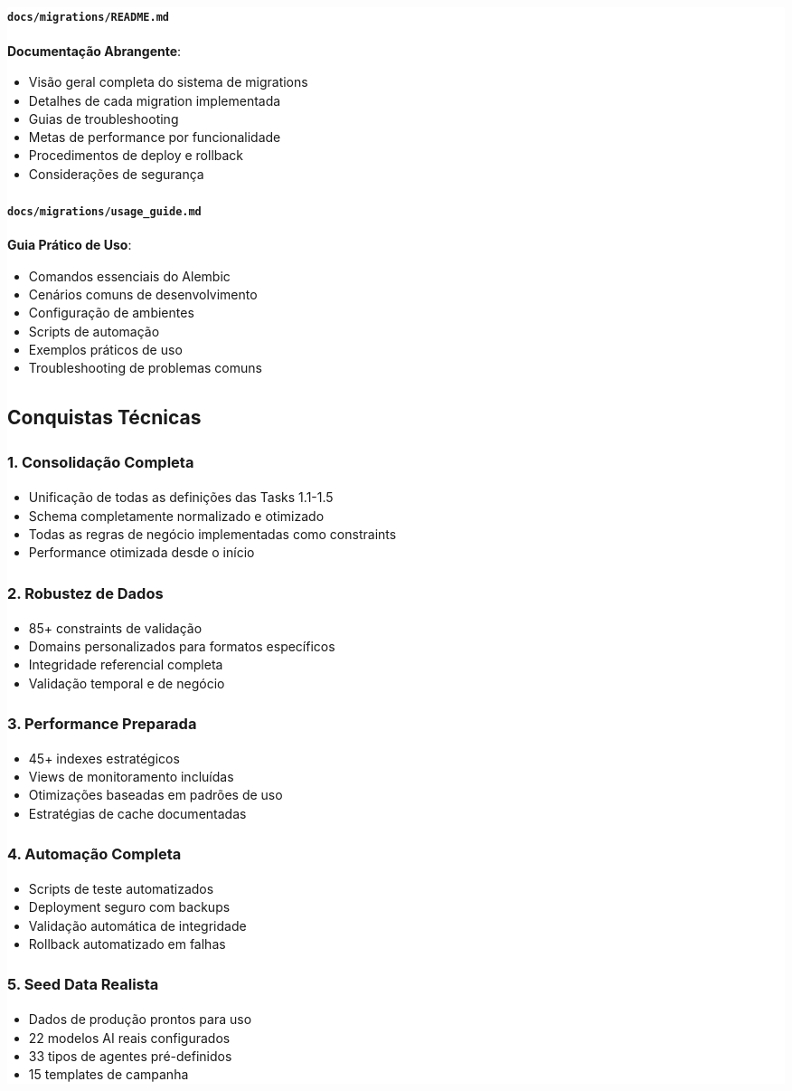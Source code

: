 #### `docs/migrations/README.md`
**Documentação Abrangente**:
- Visão geral completa do sistema de migrations
- Detalhes de cada migration implementada
- Guias de troubleshooting
- Metas de performance por funcionalidade
- Procedimentos de deploy e rollback
- Considerações de segurança

#### `docs/migrations/usage_guide.md`
**Guia Prático de Uso**:
- Comandos essenciais do Alembic
- Cenários comuns de desenvolvimento
- Configuração de ambientes
- Scripts de automação
- Exemplos práticos de uso
- Troubleshooting de problemas comuns

## Conquistas Técnicas

### 1. Consolidação Completa
- Unificação de todas as definições das Tasks 1.1-1.5
- Schema completamente normalizado e otimizado
- Todas as regras de negócio implementadas como constraints
- Performance otimizada desde o início

### 2. Robustez de Dados
- 85+ constraints de validação
- Domains personalizados para formatos específicos
- Integridade referencial completa
- Validação temporal e de negócio

### 3. Performance Preparada
- 45+ indexes estratégicos
- Views de monitoramento incluídas
- Otimizações baseadas em padrões de uso
- Estratégias de cache documentadas

### 4. Automação Completa
- Scripts de teste automatizados
- Deployment seguro com backups
- Validação automática de integridade
- Rollback automatizado em falhas

### 5. Seed Data Realista
- Dados de produção prontos para uso
- 22 modelos AI reais configurados
- 33 tipos de agentes pré-definidos
- 15 templates de campanha
